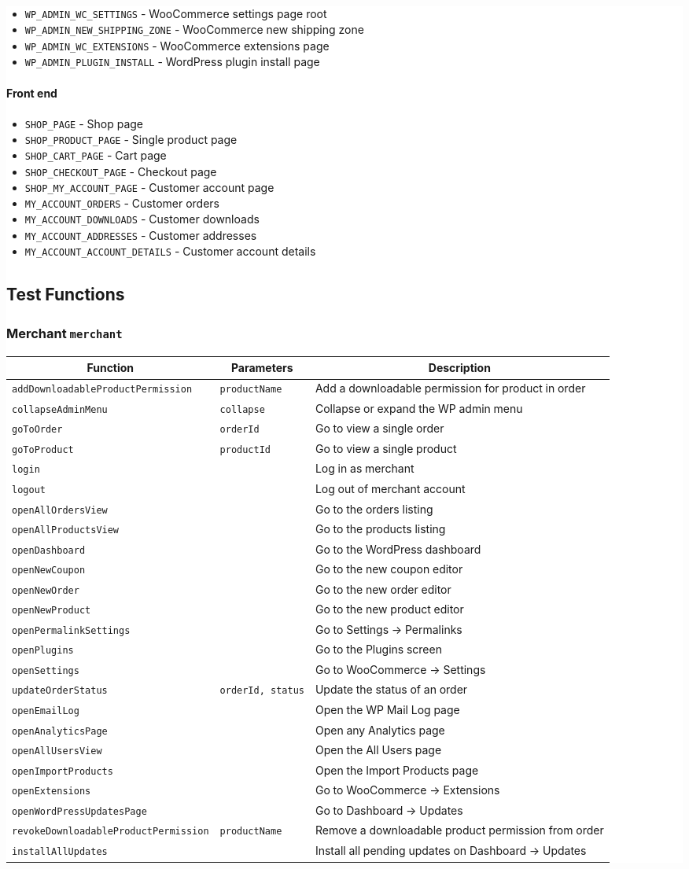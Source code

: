 - `WP_ADMIN_WC_SETTINGS` - WooCommerce settings page root
- `WP_ADMIN_NEW_SHIPPING_ZONE` - WooCommerce new shipping zone
- `WP_ADMIN_WC_EXTENSIONS` - WooCommerce extensions page
- `WP_ADMIN_PLUGIN_INSTALL` - WordPress plugin install page

#### Front end

- `SHOP_PAGE` - Shop page
- `SHOP_PRODUCT_PAGE` - Single product page
- `SHOP_CART_PAGE` - Cart page
- `SHOP_CHECKOUT_PAGE` - Checkout page
- `SHOP_MY_ACCOUNT_PAGE` - Customer account page
- `MY_ACCOUNT_ORDERS` - Customer orders
- `MY_ACCOUNT_DOWNLOADS` - Customer downloads
- `MY_ACCOUNT_ADDRESSES` - Customer addresses
- `MY_ACCOUNT_ACCOUNT_DETAILS` - Customer account details

## Test Functions

### Merchant `merchant`

| Function | Parameters | Description |
|----------|-------------|------------|
| `addDownloadableProductPermission` | `productName` | Add a downloadable permission for product in order |
| `collapseAdminMenu` | `collapse` | Collapse or expand the WP admin menu |
| `goToOrder` | `orderId` | Go to view a single order |
| `goToProduct` | `productId` | Go to view a single product |
| `login` | | Log in as merchant |
| `logout` | | Log out of merchant account |
| `openAllOrdersView` | | Go to the orders listing |
| `openAllProductsView` | | Go to the products listing |
| `openDashboard` | | Go to the WordPress dashboard  |
| `openNewCoupon` | | Go to the new coupon editor |
| `openNewOrder` | | Go to the new order editor |
| `openNewProduct` | | Go to the new product editor |
| `openPermalinkSettings` | | Go to Settings -> Permalinks |
| `openPlugins` | | Go to the Plugins screen |
| `openSettings` | | Go to WooCommerce -> Settings |
| `updateOrderStatus` | `orderId, status` | Update the status of an order |
| `openEmailLog` | | Open the WP Mail Log page |
| `openAnalyticsPage` | | Open any Analytics page |
| `openAllUsersView` | | Open the All Users page |
| `openImportProducts` | | Open the Import Products page |
| `openExtensions` | | Go to WooCommerce -> Extensions |
| `openWordPressUpdatesPage` | | Go to Dashboard -> Updates |
| `revokeDownloadableProductPermission` | `productName` | Remove a downloadable product permission from order |
| `installAllUpdates` | | Install all pending updates on Dashboard -> Updates|